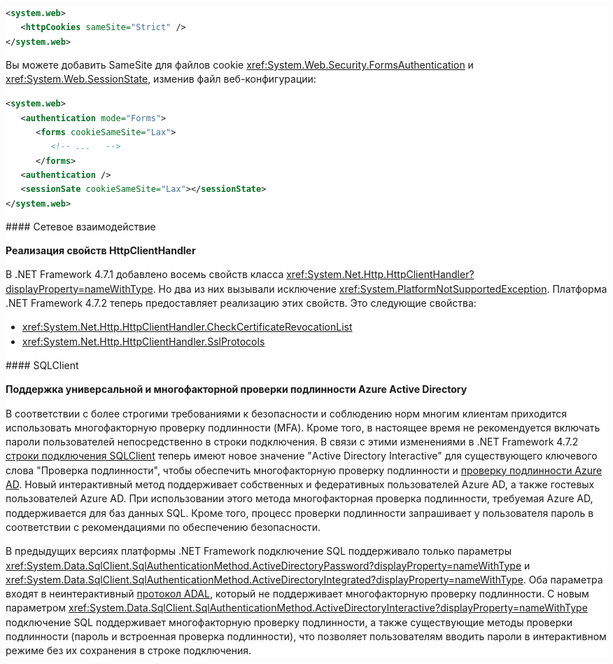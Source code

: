 ```xml
<system.web>
   <httpCookies sameSite="Strict" />
</system.web>
```
Вы можете добавить SameSite для файлов cookie <xref:System.Web.Security.FormsAuthentication> и <xref:System.Web.SessionState>, изменив файл веб-конфигурации:

```xml
<system.web>
   <authentication mode="Forms">
      <forms cookieSameSite="Lax">
         <!-- ...   -->
      </forms>
   <authentication />
   <sessionSate cookieSameSite="Lax"></sessionState>
</system.web>
```

<a name="net472" />
#### <a name="networking"></a>Сетевое взаимодействие

**Реализация свойств HttpClientHandler**

В .NET Framework 4.7.1 добавлено восемь свойств класса <xref:System.Net.Http.HttpClientHandler?displayProperty=nameWithType>. Но два из них вызывали исключение <xref:System.PlatformNotSupportedException>. Платформа .NET Framework 4.7.2 теперь предоставляет реализацию этих свойств. Это следующие свойства:

- <xref:System.Net.Http.HttpClientHandler.CheckCertificateRevocationList>
- <xref:System.Net.Http.HttpClientHandler.SslProtocols>

<a name="sql472" />
#### <a name="sqlclient"></a>SQLClient

**Поддержка универсальной и многофакторной проверки подлинности Azure Active Directory**

В соответствии с более строгими требованиями к безопасности и соблюдению норм многим клиентам приходится использовать многофакторную проверку подлинности (MFA). Кроме того, в настоящее время не рекомендуется включать пароли пользователей непосредственно в строки подключения. В связи с этими изменениями в .NET Framework 4.7.2 [строки подключения SQLClient](xref:System.Data.SqlClient.SqlConnection.ConnectionString) теперь имеют новое значение "Active Directory Interactive" для существующего ключевого слова "Проверка подлинности", чтобы обеспечить многофакторную проверку подлинности и [проверку подлинности Azure AD](/azure/sql-database/sql-database-aad-authentication-configure). Новый интерактивный метод поддерживает собственных и федеративных пользователей Azure AD, а также гостевых пользователей Azure AD. При использовании этого метода многофакторная проверка подлинности, требуемая Azure AD, поддерживается для баз данных SQL. Кроме того, процесс проверки подлинности запрашивает у пользователя пароль в соответствии с рекомендациями по обеспечению безопасности.

В предыдущих версиях платформы .NET Framework подключение SQL поддерживало только параметры <xref:System.Data.SqlClient.SqlAuthenticationMethod.ActiveDirectoryPassword?displayProperty=nameWithType> и <xref:System.Data.SqlClient.SqlAuthenticationMethod.ActiveDirectoryIntegrated?displayProperty=nameWithType>. Оба параметра входят в неинтерактивный [протокол ADAL](/azure/active-directory/develop/active-directory-authentication-libraries), который не поддерживает многофакторную проверку подлинности. С новым параметром <xref:System.Data.SqlClient.SqlAuthenticationMethod.ActiveDirectoryInteractive?displayProperty=nameWithType> подключение SQL поддерживает многофакторную проверку подлинности, а также существующие методы проверки подлинности (пароль и встроенная проверка подлинности), что позволяет пользователям вводить пароли в интерактивном режиме без их сохранения в строке подключения.
